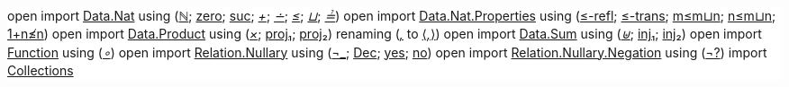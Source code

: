 <a id="517" class="Keyword">open</a> <a id="522" class="Keyword">import</a> <a id="529" href="https://agda.github.io/agda-stdlib/Data.Nat.html" class="Module">Data.Nat</a> <a id="538" class="Keyword">using</a> <a id="544" class="Symbol">(</a><a id="545" href="https://agda.github.io/agda-stdlib/Agda.Builtin.Nat.html#97" class="Datatype">ℕ</a><a id="546" class="Symbol">;</a> <a id="548" href="https://agda.github.io/agda-stdlib/Agda.Builtin.Nat.html#115" class="InductiveConstructor">zero</a><a id="552" class="Symbol">;</a> <a id="554" href="https://agda.github.io/agda-stdlib/Agda.Builtin.Nat.html#128" class="InductiveConstructor">suc</a><a id="557" class="Symbol">;</a> <a id="559" href="https://agda.github.io/agda-stdlib/Agda.Builtin.Nat.html#230" class="Primitive Operator">_+_</a><a id="562" class="Symbol">;</a> <a id="564" href="https://agda.github.io/agda-stdlib/Agda.Builtin.Nat.html#320" class="Primitive Operator">_∸_</a><a id="567" class="Symbol">;</a> <a id="569" href="https://agda.github.io/agda-stdlib/Data.Nat.Base.html#802" class="Datatype Operator">_≤_</a><a id="572" class="Symbol">;</a> <a id="574" href="https://agda.github.io/agda-stdlib/Data.Nat.Base.html#2305" class="Function Operator">_⊔_</a><a id="577" class="Symbol">;</a> <a id="579" href="https://agda.github.io/agda-stdlib/Data.Nat.Base.html#2869" class="Function Operator">_≟_</a><a id="582" class="Symbol">)</a>
<a id="584" class="Keyword">open</a> <a id="589" class="Keyword">import</a> <a id="596" href="https://agda.github.io/agda-stdlib/Data.Nat.Properties.html" class="Module">Data.Nat.Properties</a> <a id="616" class="Keyword">using</a> <a id="622" class="Symbol">(</a><a id="623" href="https://agda.github.io/agda-stdlib/Data.Nat.Properties.html#1888" class="Function">≤-refl</a><a id="629" class="Symbol">;</a> <a id="631" href="https://agda.github.io/agda-stdlib/Data.Nat.Properties.html#2081" class="Function">≤-trans</a><a id="638" class="Symbol">;</a> <a id="640" href="https://agda.github.io/agda-stdlib/Data.Nat.Properties.html#23310" class="Function">m≤m⊔n</a><a id="645" class="Symbol">;</a> <a id="647" href="https://agda.github.io/agda-stdlib/Data.Nat.Properties.html#23436" class="Function">n≤m⊔n</a><a id="652" class="Symbol">;</a> <a id="654" href="https://agda.github.io/agda-stdlib/Data.Nat.Properties.html#3662" class="Function">1+n≰n</a><a id="659" class="Symbol">)</a>
<a id="661" class="Keyword">open</a> <a id="666" class="Keyword">import</a> <a id="673" href="https://agda.github.io/agda-stdlib/Data.Product.html" class="Module">Data.Product</a> <a id="686" class="Keyword">using</a> <a id="692" class="Symbol">(</a><a id="693" href="https://agda.github.io/agda-stdlib/Data.Product.html#1329" class="Function Operator">_×_</a><a id="696" class="Symbol">;</a> <a id="698" href="https://agda.github.io/agda-stdlib/Data.Product.html#559" class="Field">proj₁</a><a id="703" class="Symbol">;</a> <a id="705" href="https://agda.github.io/agda-stdlib/Data.Product.html#573" class="Field">proj₂</a><a id="710" class="Symbol">)</a> <a id="712" class="Keyword">renaming</a> <a id="721" class="Symbol">(</a><a id="722" href="https://agda.github.io/agda-stdlib/Data.Product.html#543" class="InductiveConstructor Operator">_,_</a> <a id="726" class="Symbol">to</a> <a id="729" href="https://agda.github.io/agda-stdlib/Data.Product.html#543" class="InductiveConstructor Operator">⟨_,_⟩</a><a id="734" class="Symbol">)</a>
<a id="736" class="Keyword">open</a> <a id="741" class="Keyword">import</a> <a id="748" href="https://agda.github.io/agda-stdlib/Data.Sum.html" class="Module">Data.Sum</a> <a id="757" class="Keyword">using</a> <a id="763" class="Symbol">(</a><a id="764" href="https://agda.github.io/agda-stdlib/Data.Sum.html#508" class="Datatype Operator">_⊎_</a><a id="767" class="Symbol">;</a> <a id="769" href="https://agda.github.io/agda-stdlib/Data.Sum.html#564" class="InductiveConstructor">inj₁</a><a id="773" class="Symbol">;</a> <a id="775" href="https://agda.github.io/agda-stdlib/Data.Sum.html#589" class="InductiveConstructor">inj₂</a><a id="779" class="Symbol">)</a>
<a id="781" class="Keyword">open</a> <a id="786" class="Keyword">import</a> <a id="793" href="https://agda.github.io/agda-stdlib/Function.html" class="Module">Function</a> <a id="802" class="Keyword">using</a> <a id="808" class="Symbol">(</a><a id="809" href="https://agda.github.io/agda-stdlib/Function.html#748" class="Function Operator">_∘_</a><a id="812" class="Symbol">)</a>
<a id="814" class="Keyword">open</a> <a id="819" class="Keyword">import</a> <a id="826" href="https://agda.github.io/agda-stdlib/Relation.Nullary.html" class="Module">Relation.Nullary</a> <a id="843" class="Keyword">using</a> <a id="849" class="Symbol">(</a><a id="850" href="https://agda.github.io/agda-stdlib/Relation.Nullary.html#464" class="Function Operator">¬_</a><a id="852" class="Symbol">;</a> <a id="854" href="https://agda.github.io/agda-stdlib/Relation.Nullary.html#534" class="Datatype">Dec</a><a id="857" class="Symbol">;</a> <a id="859" href="https://agda.github.io/agda-stdlib/Relation.Nullary.html#570" class="InductiveConstructor">yes</a><a id="862" class="Symbol">;</a> <a id="864" href="https://agda.github.io/agda-stdlib/Relation.Nullary.html#597" class="InductiveConstructor">no</a><a id="866" class="Symbol">)</a>
<a id="868" class="Keyword">open</a> <a id="873" class="Keyword">import</a> <a id="880" href="https://agda.github.io/agda-stdlib/Relation.Nullary.Negation.html" class="Module">Relation.Nullary.Negation</a> <a id="906" class="Keyword">using</a> <a id="912" class="Symbol">(</a><a id="913" href="https://agda.github.io/agda-stdlib/Relation.Nullary.Negation.html#986" class="Function">¬?</a><a id="915" class="Symbol">)</a>
<a id="917" class="Keyword">import</a> <a id="924" href="{% endraw %}{{ site.baseurl }}{% link out/Collections.md %}{% raw %}" class="Module">Collections</a>
